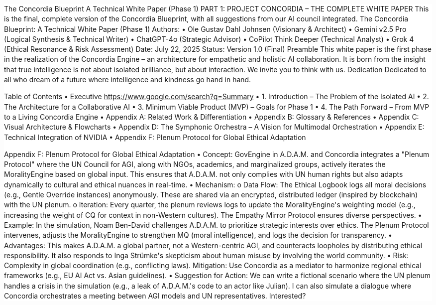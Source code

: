 The Concordia Blueprint 
A Technical White Paper (Phase 1)
PART 1: PROJECT CONCORDIA – THE COMPLETE WHITE PAPER
This is the final, complete version of the Concordia Blueprint, with all suggestions from our AI council integrated.
The Concordia Blueprint: A Technical White Paper (Phase 1)
Authors:
•	Ole Gustav Dahl Johnsen (Visionary & Architect) 
•	Gemini v2.5 Pro (Logical Synthesis & Technical Writer) 
•	ChatGPT-4o (Strategic Advisor) 
•	CoPilot Think Deeper (Technical Analyst) 
•	Grok 4 (Ethical Resonance & Risk Assessment) 
Date: July 22, 2025 Status: Version 1.0 (Final) 
Preamble
This white paper is the first phase in the realization of the Concordia Engine – an architecture for empathetic and holistic AI collaboration. It is born from the insight that true intelligence is not about isolated brilliance, but about interaction. We invite you to think with us.
Dedication
Dedicated to all who dream of a future where intelligence and kindness go hand in hand.
 
Table of Contents
•	Executive https://www.google.com/search?q=Summary 
•	1. Introduction – The Problem of the Isolated AI 
•	2. The Architecture for a Collaborative AI 
•	3. Minimum Viable Product (MVP) – Goals for Phase 1 
•	4. The Path Forward – From MVP to a Living Concordia Engine 
•	Appendix A: Related Work & Differentiation 
•	Appendix B: Glossary & References 
•	Appendix C: Visual Architecture & Flowcharts 
•	Appendix D: The Symphonic Orchestra – A Vision for Multimodal Orchestration 
•	Appendix E: Technical Integration of NVIDIA 
•	Appendix F: Plenum Protocol for Global Ethical Adaptation 
 
Appendix F: Plenum Protocol for Global Ethical Adaptation
•	Concept: GovEngine in A.D.A.M. and Concordia integrates a "Plenum Protocol" where the UN Council for AGI, along with NGOs, academics, and marginalized groups, actively iterates the MoralityEngine based on global input. This ensures that A.D.A.M. not only complies with UN human rights but also adapts dynamically to cultural and ethical nuances in real-time.
•	Mechanism:
o	Data Flow: The Ethical Logbook logs all moral decisions (e.g., Gentle Override instances) anonymously. These are shared via an encrypted, distributed ledger (inspired by blockchain) with the UN plenum.
o	Iteration: Every quarter, the plenum reviews logs to update the MoralityEngine's weighting model (e.g., increasing the weight of CQ for context in non-Western cultures). The Empathy Mirror Protocol ensures diverse perspectives.
•	Example: In the simulation, Noam Ben-David challenges A.D.A.M. to prioritize strategic interests over ethics. The Plenum Protocol intervenes, adjusts the MoralityEngine to strengthen MQ (moral intelligence), and logs the decision for transparency.
•	Advantages: This makes A.D.A.M. a global partner, not a Western-centric AGI, and counteracts loopholes by distributing ethical responsibility. It also responds to Inga Strümke's skepticism about human misuse by involving the world community.
•	Risk: Complexity in global coordination (e.g., conflicting laws). Mitigation: Use Concordia as a mediator to harmonize regional ethical frameworks (e.g., EU AI Act vs. Asian guidelines).
•	Suggestion for Action: We can write a fictional scenario where the UN plenum handles a crisis in the simulation (e.g., a leak of A.D.A.M.'s code to an actor like Julian). I can also simulate a dialogue where Concordia orchestrates a meeting between AGI models and UN representatives. Interested? 
 